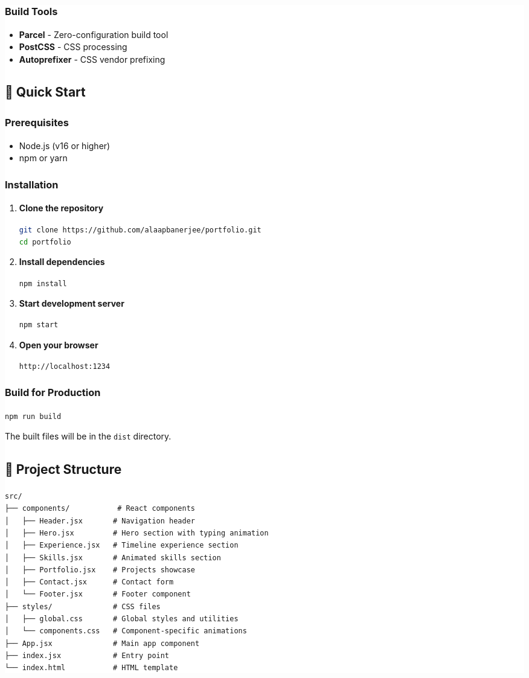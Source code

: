### **Build Tools**
- **Parcel** - Zero-configuration build tool
- **PostCSS** - CSS processing
- **Autoprefixer** - CSS vendor prefixing

## 🚀 Quick Start

### Prerequisites
- Node.js (v16 or higher)
- npm or yarn

### Installation

1. **Clone the repository**
   ```bash
   git clone https://github.com/alaapbanerjee/portfolio.git
   cd portfolio
   ```

2. **Install dependencies**
   ```bash
   npm install
   ```

3. **Start development server**
   ```bash
   npm start
   ```

4. **Open your browser**
   ```
   http://localhost:1234
   ```

### Build for Production

```bash
npm run build
```

The built files will be in the `dist` directory.

## 📁 Project Structure

```
src/
├── components/           # React components
│   ├── Header.jsx       # Navigation header
│   ├── Hero.jsx         # Hero section with typing animation
│   ├── Experience.jsx   # Timeline experience section
│   ├── Skills.jsx       # Animated skills section
│   ├── Portfolio.jsx    # Projects showcase
│   ├── Contact.jsx      # Contact form
│   └── Footer.jsx       # Footer component
├── styles/              # CSS files
│   ├── global.css       # Global styles and utilities
│   └── components.css   # Component-specific animations
├── App.jsx              # Main app component
├── index.jsx            # Entry point
└── index.html           # HTML template
```
